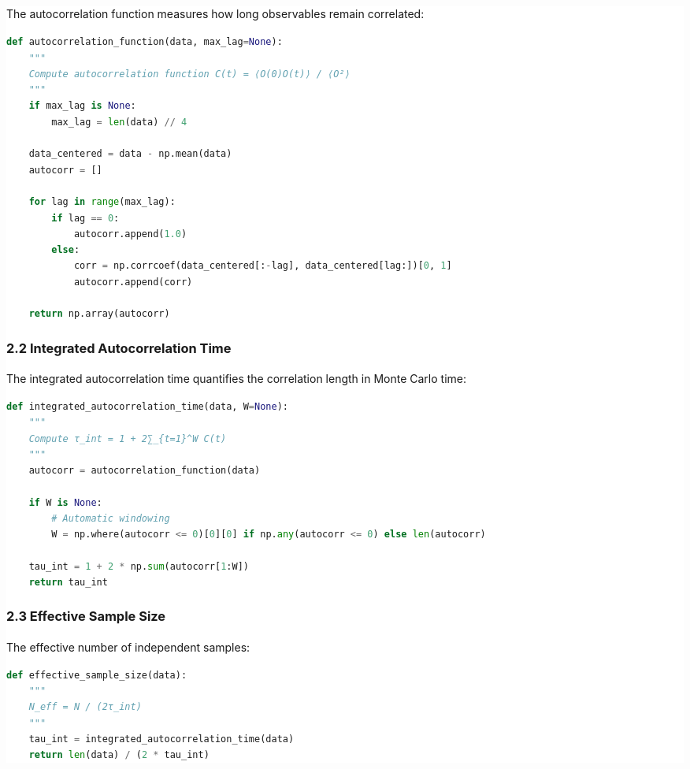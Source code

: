 The autocorrelation function measures how long observables remain correlated:

```python
def autocorrelation_function(data, max_lag=None):
    """
    Compute autocorrelation function C(t) = ⟨O(0)O(t)⟩ / ⟨O²⟩
    """
    if max_lag is None:
        max_lag = len(data) // 4
    
    data_centered = data - np.mean(data)
    autocorr = []
    
    for lag in range(max_lag):
        if lag == 0:
            autocorr.append(1.0)
        else:
            corr = np.corrcoef(data_centered[:-lag], data_centered[lag:])[0, 1]
            autocorr.append(corr)
    
    return np.array(autocorr)
```

### 2.2 Integrated Autocorrelation Time

The integrated autocorrelation time quantifies the correlation length in Monte Carlo time:

```python
def integrated_autocorrelation_time(data, W=None):
    """
    Compute τ_int = 1 + 2∑_{t=1}^W C(t)
    """
    autocorr = autocorrelation_function(data)
    
    if W is None:
        # Automatic windowing
        W = np.where(autocorr <= 0)[0][0] if np.any(autocorr <= 0) else len(autocorr)
    
    tau_int = 1 + 2 * np.sum(autocorr[1:W])
    return tau_int
```

### 2.3 Effective Sample Size

The effective number of independent samples:

```python
def effective_sample_size(data):
    """
    N_eff = N / (2τ_int)
    """
    tau_int = integrated_autocorrelation_time(data)
    return len(data) / (2 * tau_int)
```
